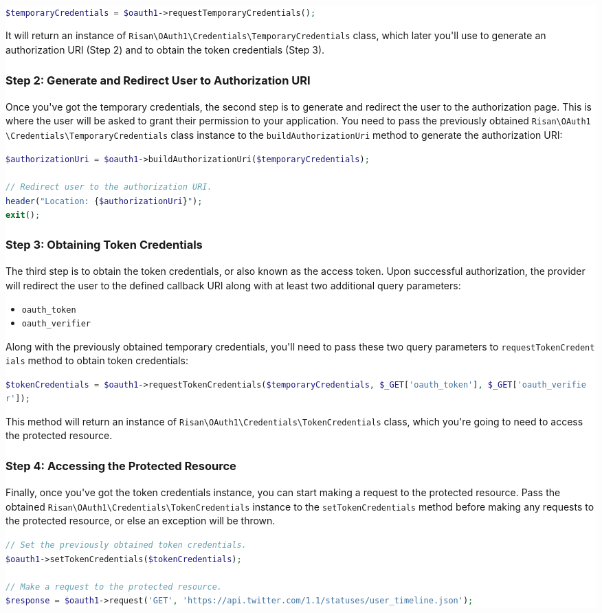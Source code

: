 ```php
$temporaryCredentials = $oauth1->requestTemporaryCredentials();
```

It will return an instance of `Risan\OAuth1\Credentials\TemporaryCredentials` class, which later you'll use to generate an authorization URI (Step 2) and to obtain the token credentials (Step 3).

### Step 2: Generate and Redirect User to Authorization URI

Once you've got the temporary credentials, the second step is to generate and redirect the user to the authorization page. This is where the user will be asked to grant their permission to your application. You need to pass the previously obtained `Risan\OAuth1\Credentials\TemporaryCredentials` class instance to the `buildAuthorizationUri` method to generate the authorization URI:

```php
$authorizationUri = $oauth1->buildAuthorizationUri($temporaryCredentials);

// Redirect user to the authorization URI.
header("Location: {$authorizationUri}");
exit();
```

### Step 3: Obtaining Token Credentials

The third step is to obtain the token credentials, or also known as the access token. Upon successful authorization, the provider will redirect the user to the defined callback URI along with at least two additional query parameters:

* `oauth_token`
* `oauth_verifier`

Along with the previously obtained temporary credentials, you'll need to pass these two query parameters to `requestTokenCredentials` method to obtain token credentials:

```php
$tokenCredentials = $oauth1->requestTokenCredentials($temporaryCredentials, $_GET['oauth_token'], $_GET['oauth_verifier']);
```

This method will return an instance of `Risan\OAuth1\Credentials\TokenCredentials` class, which you're going to need to access the protected resource.

### Step 4: Accessing the Protected Resource

Finally, once you've got the token credentials instance, you can start making a request to the protected resource. Pass the obtained `Risan\OAuth1\Credentials\TokenCredentials` instance to the `setTokenCredentials` method before making any requests to the protected resource, or else an exception will be thrown.

```php
// Set the previously obtained token credentials.
$oauth1->setTokenCredentials($tokenCredentials);

// Make a request to the protected resource.
$response = $oauth1->request('GET', 'https://api.twitter.com/1.1/statuses/user_timeline.json');
```
